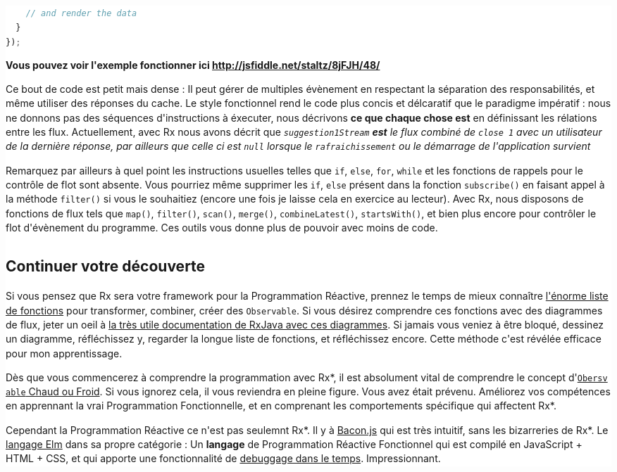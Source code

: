 ```javascript
    // and render the data
  }
});
```

**Vous pouvez voir l'exemple fonctionner ici http://jsfiddle.net/staltz/8jFJH/48/**

Ce bout de code est petit mais dense : Il peut gérer de multiples évènement en
respectant la séparation des responsabilités, et même utiliser des réponses du cache.
Le style fonctionnel rend le code plus concis et délcaratif que le paradigme
impératif : nous ne donnons pas des séquences d'instructions à éxecuter,
nous décrivons **ce que chaque chose est** en définissant les rélations entre
les flux. Actuellement, avec Rx nous avons décrit que _`suggestion1Stream` **est**
le flux combiné de `close 1` avec un utilisateur de la dernière réponse,
par ailleurs que celle ci est `null` lorsque le `rafraichissement`
ou le démarrage de l'application survient_

Remarquez par ailleurs à quel point les instructions usuelles
telles que `if`, `else`, `for`, `while` et les fonctions de rappels pour le
contrôle de flot sont absente. Vous pourriez même supprimer les `if`, `else`
présent dans la fonction `subscribe()` en faisant appel à la méthode `filter()`
si vous le souhaitiez (encore une fois je laisse cela en exercice au lecteur).
Avec Rx, nous disposons de fonctions de flux tels que `map()`, `filter()`,
`scan()`, `merge()`, `combineLatest()`, `startsWith()`, et bien plus encore
pour contrôler le flot d'évènement du programme.
Ces outils vous donne plus de pouvoir avec moins de code.

## Continuer votre découverte

Si vous pensez que Rx sera votre framework pour la Programmation Réactive,
prennez le temps de mieux connaître [l'énorme liste de fonctions](https://github.com/Reactive-Extensions/RxJS/blob/master/doc/api/core/observable.md)
pour transformer, combiner, créer des `Observable`.
Si vous désirez comprendre ces fonctions avec des diagrammes de flux,
jeter un oeil à [la très utile documentation de RxJava avec ces diagrammes](https://github.com/Netflix/RxJava/wiki/Creating-Observables).
Si jamais vous veniez à être bloqué, dessinez un diagramme, réfléchissez y,
regarder la longue liste de fonctions, et réfléchissez encore.
Cette méthode c'est révélée efficace pour mon apprentissage.

Dès que vous commencerez à comprendre la programmation avec Rx*, il est
absolument vital de comprendre le concept d'[`Obersvable` Chaud ou Froid](https://github.com/Reactive-Extensions/RxJS/blob/master/doc/gettingstarted/creating.md#cold-vs-hot-observables).
Si vous ignorez cela, il vous reviendra en pleine figure. Vous avez était prévenu.
Améliorez vos compétences en apprennant la vrai Programmation Fonctionnelle,
et en comprenant les comportements spécifique qui affectent Rx*.

Cependant la Programmation Réactive ce n'est pas seulemnt Rx*.
Il y à [Bacon.js](http://baconjs.github.io/) qui est très intuitif,
sans les bizarreries de Rx*.  Le [langage Elm](http://elm-lang.org/) dans sa propre catégorie :
Un **langage** de Programmation Réactive Fonctionnel qui est compilé
en JavaScript + HTML + CSS, et qui apporte une
fonctionnalité de [debuggage dans le temps](http://debug.elm-lang.org/).
Impressionnant.
